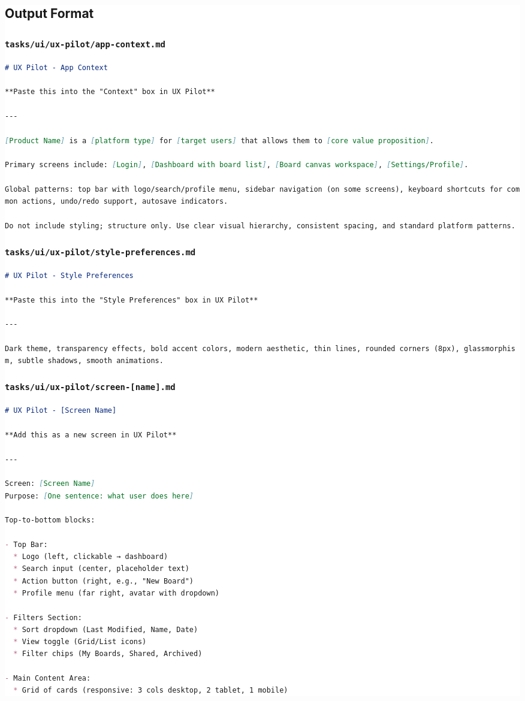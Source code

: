 ## Output Format

### `tasks/ui/ux-pilot/app-context.md`

```markdown
# UX Pilot - App Context

**Paste this into the "Context" box in UX Pilot**

---

[Product Name] is a [platform type] for [target users] that allows them to [core value proposition]. 

Primary screens include: [Login], [Dashboard with board list], [Board canvas workspace], [Settings/Profile]. 

Global patterns: top bar with logo/search/profile menu, sidebar navigation (on some screens), keyboard shortcuts for common actions, undo/redo support, autosave indicators. 

Do not include styling; structure only. Use clear visual hierarchy, consistent spacing, and standard platform patterns.
```

### `tasks/ui/ux-pilot/style-preferences.md`

```markdown
# UX Pilot - Style Preferences

**Paste this into the "Style Preferences" box in UX Pilot**

---

Dark theme, transparency effects, bold accent colors, modern aesthetic, thin lines, rounded corners (8px), glassmorphism, subtle shadows, smooth animations.
```

### `tasks/ui/ux-pilot/screen-[name].md`

```markdown
# UX Pilot - [Screen Name]

**Add this as a new screen in UX Pilot**

---

Screen: [Screen Name]
Purpose: [One sentence: what user does here]

Top-to-bottom blocks:

- Top Bar: 
  * Logo (left, clickable → dashboard)
  * Search input (center, placeholder text)
  * Action button (right, e.g., "New Board")
  * Profile menu (far right, avatar with dropdown)

- Filters Section:
  * Sort dropdown (Last Modified, Name, Date)
  * View toggle (Grid/List icons)
  * Filter chips (My Boards, Shared, Archived)

- Main Content Area:
  * Grid of cards (responsive: 3 cols desktop, 2 tablet, 1 mobile)
```